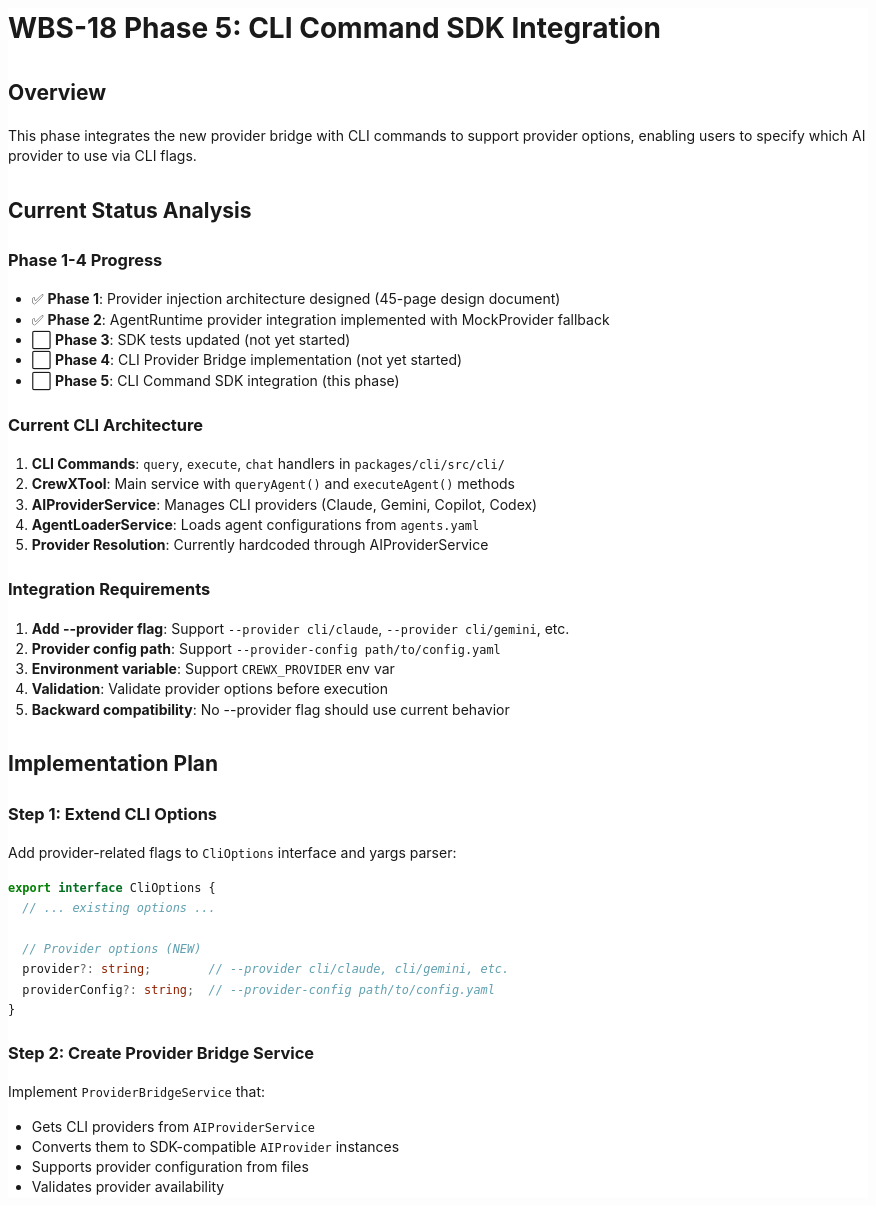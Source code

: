 # WBS-18 Phase 5: CLI Command SDK Integration

## Overview
This phase integrates the new provider bridge with CLI commands to support provider options, enabling users to specify which AI provider to use via CLI flags.

## Current Status Analysis

### Phase 1-4 Progress
- ✅ **Phase 1**: Provider injection architecture designed (45-page design document)
- ✅ **Phase 2**: AgentRuntime provider integration implemented with MockProvider fallback
- ⬜ **Phase 3**: SDK tests updated (not yet started)
- ⬜ **Phase 4**: CLI Provider Bridge implementation (not yet started)
- ⬜ **Phase 5**: CLI Command SDK integration (this phase)

### Current CLI Architecture
1. **CLI Commands**: `query`, `execute`, `chat` handlers in `packages/cli/src/cli/`
2. **CrewXTool**: Main service with `queryAgent()` and `executeAgent()` methods
3. **AIProviderService**: Manages CLI providers (Claude, Gemini, Copilot, Codex)
4. **AgentLoaderService**: Loads agent configurations from `agents.yaml`
5. **Provider Resolution**: Currently hardcoded through AIProviderService

### Integration Requirements
1. **Add --provider flag**: Support `--provider cli/claude`, `--provider cli/gemini`, etc.
2. **Provider config path**: Support `--provider-config path/to/config.yaml`
3. **Environment variable**: Support `CREWX_PROVIDER` env var
4. **Validation**: Validate provider options before execution
5. **Backward compatibility**: No --provider flag should use current behavior

## Implementation Plan

### Step 1: Extend CLI Options
Add provider-related flags to `CliOptions` interface and yargs parser:

```typescript
export interface CliOptions {
  // ... existing options ...
  
  // Provider options (NEW)
  provider?: string;        // --provider cli/claude, cli/gemini, etc.
  providerConfig?: string;  // --provider-config path/to/config.yaml
}
```

### Step 2: Create Provider Bridge Service
Implement `ProviderBridgeService` that:
- Gets CLI providers from `AIProviderService`
- Converts them to SDK-compatible `AIProvider` instances
- Supports provider configuration from files
- Validates provider availability
